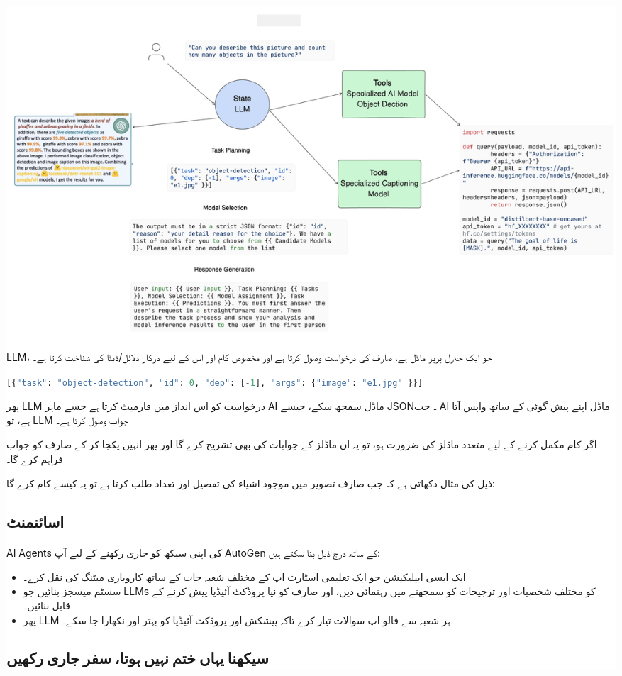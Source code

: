 ![JARVIS](../../../translated_images/jarvis.762ddbadbd1a3a3364d4ca3db1a7a9c0d2180060c0f8da6f7bd5b5ea2a115aa7.ur.png)

LLM، جو ایک جنرل پرپز ماڈل ہے، صارف کی درخواست وصول کرتا ہے اور مخصوص کام اور اس کے لیے درکار دلائل/ڈیٹا کی شناخت کرتا ہے۔

```python
[{"task": "object-detection", "id": 0, "dep": [-1], "args": {"image": "e1.jpg" }}]
```

پھر LLM درخواست کو اس انداز میں فارمیٹ کرتا ہے جسے ماہر AI ماڈل سمجھ سکے، جیسے JSON۔ جب AI ماڈل اپنے پیش گوئی کے ساتھ واپس آتا ہے، تو LLM جواب وصول کرتا ہے۔

اگر کام مکمل کرنے کے لیے متعدد ماڈلز کی ضرورت ہو، تو یہ ان ماڈلز کے جوابات کی بھی تشریح کرے گا اور پھر انہیں یکجا کر کے صارف کو جواب فراہم کرے گا۔

ذیل کی مثال دکھاتی ہے کہ جب صارف تصویر میں موجود اشیاء کی تفصیل اور تعداد طلب کرتا ہے تو یہ کیسے کام کرے گا:

## اسائنمنٹ

AI Agents کی اپنی سیکھ کو جاری رکھنے کے لیے آپ AutoGen کے ساتھ درج ذیل بنا سکتے ہیں:

- ایک ایسی ایپلیکیشن جو ایک تعلیمی اسٹارٹ اپ کے مختلف شعبہ جات کے ساتھ کاروباری میٹنگ کی نقل کرے۔
- سسٹم میسجز بنائیں جو LLMs کو مختلف شخصیات اور ترجیحات کو سمجھنے میں رہنمائی دیں، اور صارف کو نیا پروڈکٹ آئیڈیا پیش کرنے کے قابل بنائیں۔
- پھر LLM ہر شعبہ سے فالو اپ سوالات تیار کرے تاکہ پیشکش اور پروڈکٹ آئیڈیا کو بہتر اور نکھارا جا سکے۔

## سیکھنا یہاں ختم نہیں ہوتا، سفر جاری رکھیں
